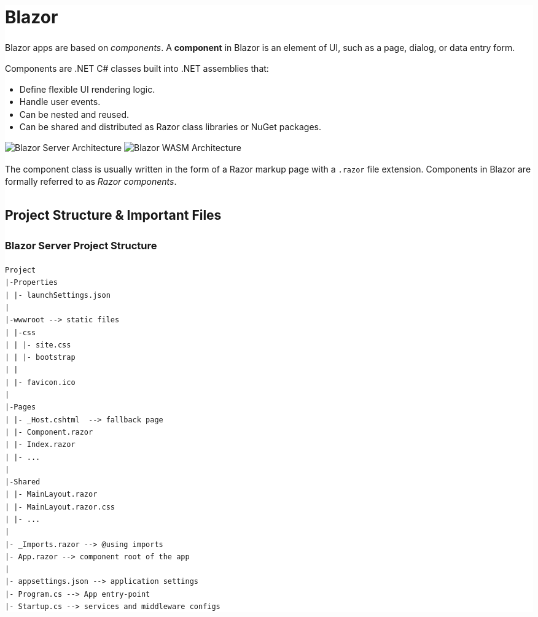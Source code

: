 # Blazor

Blazor apps are based on *components*. A **component** in Blazor is an element of UI, such as a page, dialog, or data entry form.

Components are .NET C# classes built into .NET assemblies that:

- Define flexible UI rendering logic.
- Handle user events.
- Can be nested and reused.
- Can be shared and distributed as Razor class libraries or NuGet packages.

![Blazor Server Architecture](../../.images/dotnet_blazor-server.png)
![Blazor WASM Architecture](../../.images/dotnet_blazor-webassembly.png)

The component class is usually written in the form of a Razor markup page with a `.razor` file extension. Components in Blazor are formally referred to as *Razor components*.

## Project Structure & Important Files

### Blazor Server Project Structure

```txt
Project
|-Properties
| |- launchSettings.json
|
|-wwwroot --> static files
| |-css
| | |- site.css
| | |- bootstrap
| |
| |- favicon.ico
|
|-Pages
| |- _Host.cshtml  --> fallback page
| |- Component.razor
| |- Index.razor
| |- ...
|
|-Shared
| |- MainLayout.razor
| |- MainLayout.razor.css
| |- ...
|
|- _Imports.razor --> @using imports
|- App.razor --> component root of the app
|
|- appsettings.json --> application settings
|- Program.cs --> App entry-point
|- Startup.cs --> services and middleware configs
```
